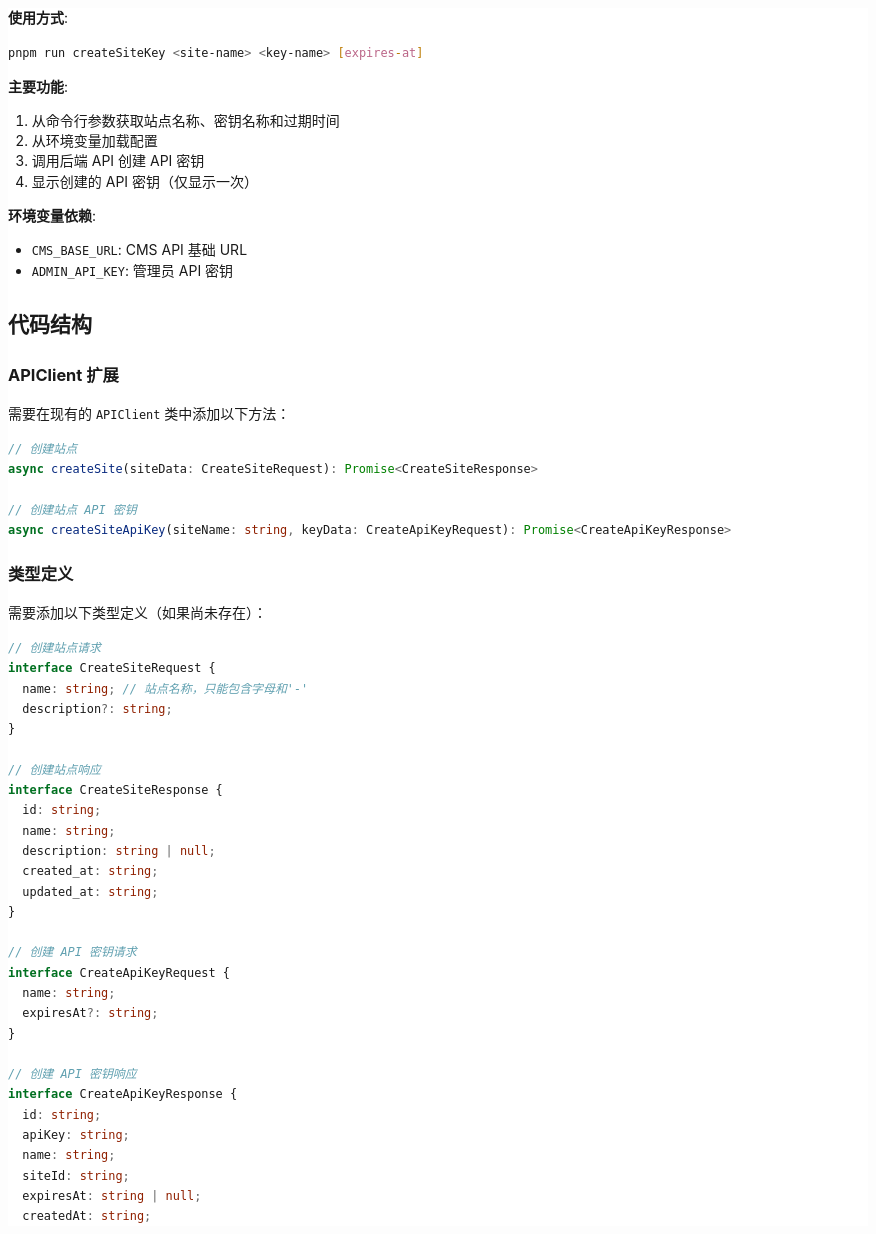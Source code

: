 **使用方式**:

```bash
pnpm run createSiteKey <site-name> <key-name> [expires-at]
```

**主要功能**:

1. 从命令行参数获取站点名称、密钥名称和过期时间
2. 从环境变量加载配置
3. 调用后端 API 创建 API 密钥
4. 显示创建的 API 密钥（仅显示一次）

**环境变量依赖**:

- `CMS_BASE_URL`: CMS API 基础 URL
- `ADMIN_API_KEY`: 管理员 API 密钥

## 代码结构

### APIClient 扩展

需要在现有的 `APIClient` 类中添加以下方法：

```typescript
// 创建站点
async createSite(siteData: CreateSiteRequest): Promise<CreateSiteResponse>

// 创建站点 API 密钥
async createSiteApiKey(siteName: string, keyData: CreateApiKeyRequest): Promise<CreateApiKeyResponse>
```

### 类型定义

需要添加以下类型定义（如果尚未存在）：

```typescript
// 创建站点请求
interface CreateSiteRequest {
  name: string; // 站点名称，只能包含字母和'-'
  description?: string;
}

// 创建站点响应
interface CreateSiteResponse {
  id: string;
  name: string;
  description: string | null;
  created_at: string;
  updated_at: string;
}

// 创建 API 密钥请求
interface CreateApiKeyRequest {
  name: string;
  expiresAt?: string;
}

// 创建 API 密钥响应
interface CreateApiKeyResponse {
  id: string;
  apiKey: string;
  name: string;
  siteId: string;
  expiresAt: string | null;
  createdAt: string;
```